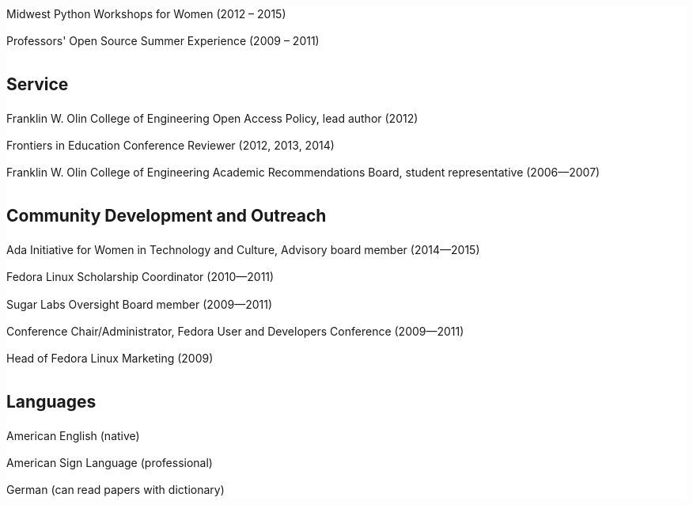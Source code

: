 Midwest Python Workshops for Women (2012 – 2015)

Professors&#39; Open Source Summer Experience (2009 – 2011)

## Service

Franklin W. Olin College of Engineering Open Access Policy, lead author (2012)

Frontiers in Education Conference Reviewer (2012, 2013, 2014)

Franklin W. Olin College of Engineering Academic Recommendations Board, student representative (2006—2007)

## Community Development and Outreach

Ada Initiative for Women in Technology and Culture, Advisory board member (2014—2015)

Fedora Linux Scholarship Coordinator (2010—2011)

Sugar Labs Oversight Board member (2009—2011)

Conference Chair/Administrator, Fedora User and Developers Conference (2009—2011)

Head of Fedora Linux Marketing (2009)

## Languages

American English (native)

American Sign Language (professional)

German (can read papers with dictionary)
